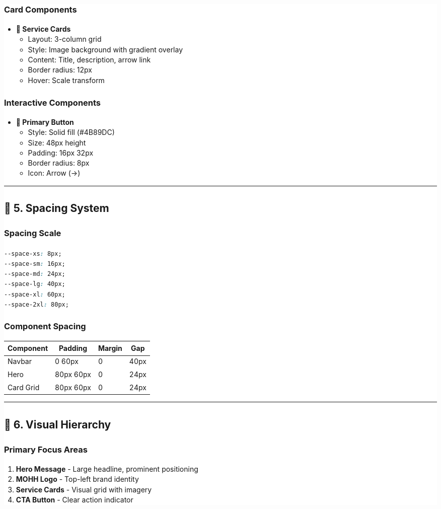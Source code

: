 ### Card Components
- **🔹 Service Cards**
  - Layout: 3-column grid
  - Style: Image background with gradient overlay
  - Content: Title, description, arrow link
  - Border radius: 12px
  - Hover: Scale transform

### Interactive Components
- **🔹 Primary Button**
  - Style: Solid fill (#4B89DC)
  - Size: 48px height
  - Padding: 16px 32px
  - Border radius: 8px
  - Icon: Arrow (→)

---

## 📏 5. Spacing System

### Spacing Scale
```css
--space-xs: 8px;
--space-sm: 16px;
--space-md: 24px;
--space-lg: 40px;
--space-xl: 60px;
--space-2xl: 80px;
```

### Component Spacing
| Component | Padding | Margin | Gap |
|-----------|---------|--------|-----|
| Navbar | 0 60px | 0 | 40px |
| Hero | 80px 60px | 0 | 24px |
| Card Grid | 80px 60px | 0 | 24px |

---

## 🎯 6. Visual Hierarchy

### Primary Focus Areas
1. **Hero Message** - Large headline, prominent positioning
2. **MOHH Logo** - Top-left brand identity
3. **Service Cards** - Visual grid with imagery
4. **CTA Button** - Clear action indicator
